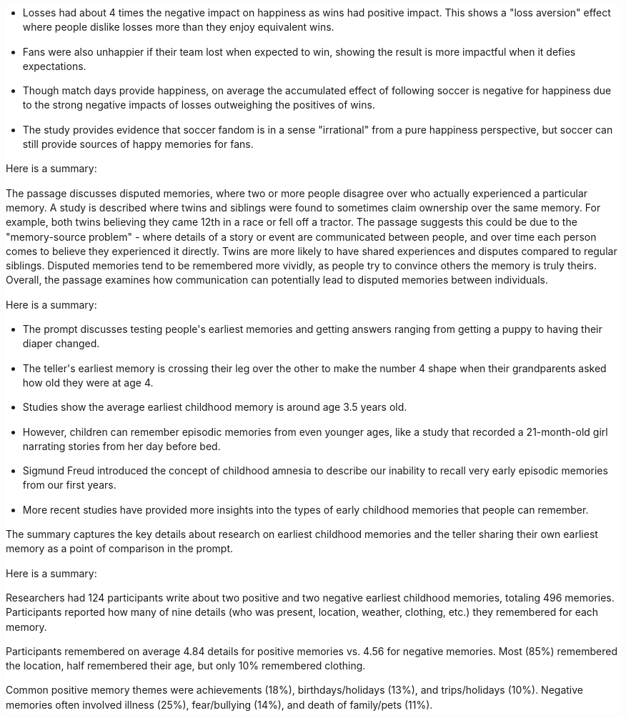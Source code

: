 - Losses had about 4 times the negative impact on happiness as wins had positive impact. This shows a "loss aversion" effect where people dislike losses more than they enjoy equivalent wins. 

- Fans were also unhappier if their team lost when expected to win, showing the result is more impactful when it defies expectations. 

- Though match days provide happiness, on average the accumulated effect of following soccer is negative for happiness due to the strong negative impacts of losses outweighing the positives of wins. 

- The study provides evidence that soccer fandom is in a sense "irrational" from a pure happiness perspective, but soccer can still provide sources of happy memories for fans.

 Here is a summary:

The passage discusses disputed memories, where two or more people disagree over who actually experienced a particular memory. A study is described where twins and siblings were found to sometimes claim ownership over the same memory. For example, both twins believing they came 12th in a race or fell off a tractor. The passage suggests this could be due to the "memory-source problem" - where details of a story or event are communicated between people, and over time each person comes to believe they experienced it directly. Twins are more likely to have shared experiences and disputes compared to regular siblings. Disputed memories tend to be remembered more vividly, as people try to convince others the memory is truly theirs. Overall, the passage examines how communication can potentially lead to disputed memories between individuals.

 Here is a summary:

- The prompt discusses testing people's earliest memories and getting answers ranging from getting a puppy to having their diaper changed. 

- The teller's earliest memory is crossing their leg over the other to make the number 4 shape when their grandparents asked how old they were at age 4. 

- Studies show the average earliest childhood memory is around age 3.5 years old. 

- However, children can remember episodic memories from even younger ages, like a study that recorded a 21-month-old girl narrating stories from her day before bed. 

- Sigmund Freud introduced the concept of childhood amnesia to describe our inability to recall very early episodic memories from our first years. 

- More recent studies have provided more insights into the types of early childhood memories that people can remember.

The summary captures the key details about research on earliest childhood memories and the teller sharing their own earliest memory as a point of comparison in the prompt.

 Here is a summary:

Researchers had 124 participants write about two positive and two negative earliest childhood memories, totaling 496 memories. Participants reported how many of nine details (who was present, location, weather, clothing, etc.) they remembered for each memory. 

Participants remembered on average 4.84 details for positive memories vs. 4.56 for negative memories. Most (85%) remembered the location, half remembered their age, but only 10% remembered clothing.

Common positive memory themes were achievements (18%), birthdays/holidays (13%), and trips/holidays (10%). Negative memories often involved illness (25%), fear/bullying (14%), and death of family/pets (11%). 
